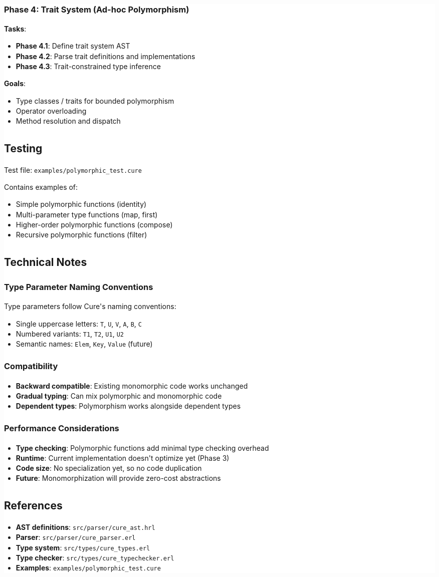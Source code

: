 ### Phase 4: Trait System (Ad-hoc Polymorphism)

**Tasks**:
- **Phase 4.1**: Define trait system AST
- **Phase 4.2**: Parse trait definitions and implementations
- **Phase 4.3**: Trait-constrained type inference

**Goals**:
- Type classes / traits for bounded polymorphism
- Operator overloading
- Method resolution and dispatch

## Testing

Test file: `examples/polymorphic_test.cure`

Contains examples of:
- Simple polymorphic functions (identity)
- Multi-parameter type functions (map, first)
- Higher-order polymorphic functions (compose)
- Recursive polymorphic functions (filter)

## Technical Notes

### Type Parameter Naming Conventions

Type parameters follow Cure's naming conventions:
- Single uppercase letters: `T`, `U`, `V`, `A`, `B`, `C`
- Numbered variants: `T1`, `T2`, `U1`, `U2`
- Semantic names: `Elem`, `Key`, `Value` (future)

### Compatibility

- **Backward compatible**: Existing monomorphic code works unchanged
- **Gradual typing**: Can mix polymorphic and monomorphic code
- **Dependent types**: Polymorphism works alongside dependent types

### Performance Considerations

- **Type checking**: Polymorphic functions add minimal type checking overhead
- **Runtime**: Current implementation doesn't optimize yet (Phase 3)
- **Code size**: No specialization yet, so no code duplication
- **Future**: Monomorphization will provide zero-cost abstractions

## References

- **AST definitions**: `src/parser/cure_ast.hrl`
- **Parser**: `src/parser/cure_parser.erl`
- **Type system**: `src/types/cure_types.erl`
- **Type checker**: `src/types/cure_typechecker.erl`
- **Examples**: `examples/polymorphic_test.cure`
